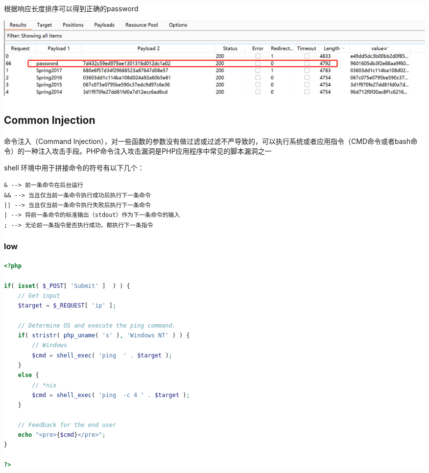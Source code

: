 根据响应长度排序可以得到正确的password    


![](/images/dvwa/8.png)  


## Common Injection  

命令注入（Command Injection），对一些函数的参数没有做过滤或过滤不严导致的，可以执行系统或者应用指令（CMD命令或者bash命令）的一种注入攻击手段。PHP命令注入攻击漏洞是PHP应用程序中常见的脚本漏洞之一  

shell 环境中用于拼接命令的符号有以下几个：  

```Text  
& --> 前一条命令在后台运行  
&& --> 当且仅当前一条命令执行成功后执行下一条命令  
|| --> 当且仅当前一条命令执行失败后执行下一条命令  
| --> 将前一条命令的标准输出（stdout）作为下一条命令的输入  
; --> 无论前一条指令是否执行成功，都执行下一条指令  
```

  

### low  

```php  
<?php  
  
if( isset( $_POST[ 'Submit' ]  ) ) {  
    // Get input  
    $target = $_REQUEST[ 'ip' ];  
  
    // Determine OS and execute the ping command.  
    if( stristr( php_uname( 's' ), 'Windows NT' ) ) {  
        // Windows  
        $cmd = shell_exec( 'ping  ' . $target );  
    }  
    else {  
        // *nix  
        $cmd = shell_exec( 'ping  -c 4 ' . $target );  
    }  
  
    // Feedback for the end user  
    echo "<pre>{$cmd}</pre>";  
}  
  
?>  
```
